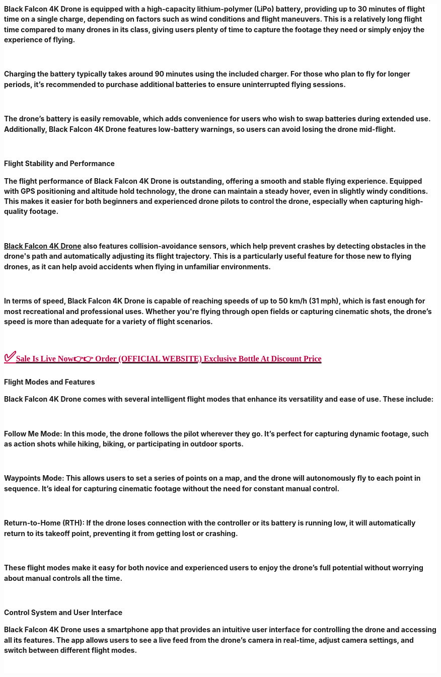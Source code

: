 <p style="text-align: left;"><strong>Black Falcon 4K Drone is equipped with a high-capacity lithium-polymer (LiPo) battery, providing up to 30 minutes of flight time on a single charge, depending on factors such as wind conditions and flight maneuvers. This is a relatively long flight time compared to many drones in its class, giving users plenty of time to capture the footage they need or simply enjoy the experience of flying.</strong></p>
<p style="text-align: left;">&nbsp;</p>
<p style="text-align: left;"><strong>Charging the battery typically takes around 90 minutes using the included charger. For those who plan to fly for longer periods, it&rsquo;s recommended to purchase additional batteries to ensure uninterrupted flying sessions.</strong></p>
<p style="text-align: left;">&nbsp;</p>
<p style="text-align: left;"><strong>The drone&rsquo;s battery is easily removable, which adds convenience for users who wish to swap batteries during extended use. Additionally, Black Falcon 4K Drone features low-battery warnings, so users can avoid losing the drone mid-flight.</strong></p>
<p style="text-align: left;">&nbsp;</p>
<p style="text-align: left;"><strong>Flight Stability and Performance</strong></p>
<p style="text-align: left;"><strong>The flight performance of Black Falcon 4K Drone is outstanding, offering a smooth and stable flying experience. Equipped with GPS positioning and altitude hold technology, the drone can maintain a steady hover, even in slightly windy conditions. This makes it easier for both beginners and experienced drone pilots to control the drone, especially when capturing high-quality footage.</strong></p>
<p style="text-align: left;">&nbsp;</p>
<p style="text-align: left;"><strong><a href="https://www.facebook.com/groups/getblackfalcon4kdrone">Black Falcon 4K Drone</a> also features collision-avoidance sensors, which help prevent crashes by detecting obstacles in the drone's path and automatically adjusting its flight trajectory. This is a particularly useful feature for those new to flying drones, as it can help avoid accidents when flying in unfamiliar environments.</strong></p>
<p style="text-align: left;">&nbsp;</p>
<p style="text-align: left;"><strong>In terms of speed, Black Falcon 4K Drone is capable of reaching speeds of up to 50 km/h (31 mph), which is fast enough for most recreational and professional uses. Whether you're flying through open fields or capturing cinematic shots, the drone&rsquo;s speed is more than adequate for a variety of flight scenarios.</strong></p>
<h1 style="text-align: left;"><a href="https://trendgadgetz.shop/black-falcon-buy"><span style="color: #bf0041;"><u>✅</u></span><strong><span style="color: #bf0041;"><span style="font-family: Georgia, serif;"><span style="font-size: medium;"><u>Sale Is Live Now👉👉 Order (OFFICIAL WEBSITE) Exclusive Bottle At Discount Price</u></span></span></span></strong></a></h1>
<p style="text-align: left;"><strong>Flight Modes and Features</strong></p>
<p style="text-align: left;"><strong>Black Falcon 4K Drone comes with several intelligent flight modes that enhance its versatility and ease of use. These include:</strong></p>
<p style="text-align: left;">&nbsp;</p>
<p style="text-align: left;"><strong>Follow Me Mode: In this mode, the drone follows the pilot wherever they go. It&rsquo;s perfect for capturing dynamic footage, such as action shots while hiking, biking, or participating in outdoor sports.</strong></p>
<p style="text-align: left;">&nbsp;</p>
<p style="text-align: left;"><strong>Waypoints Mode: This allows users to set a series of points on a map, and the drone will autonomously fly to each point in sequence. It&rsquo;s ideal for capturing cinematic footage without the need for constant manual control.</strong></p>
<p style="text-align: left;">&nbsp;</p>
<p style="text-align: left;"><strong>Return-to-Home (RTH): If the drone loses connection with the controller or its battery is running low, it will automatically return to its takeoff point, preventing it from getting lost or crashing.</strong></p>
<p style="text-align: left;">&nbsp;</p>
<p style="text-align: left;"><strong>These flight modes make it easy for both novice and experienced users to enjoy the drone&rsquo;s full potential without worrying about manual controls all the time.</strong></p>
<p style="text-align: left;">&nbsp;</p>
<p style="text-align: left;"><strong>Control System and User Interface</strong></p>
<p style="text-align: left;"><strong>Black Falcon 4K Drone uses a smartphone app that provides an intuitive user interface for controlling the drone and accessing all its features. The app allows users to see a live feed from the drone&rsquo;s camera in real-time, adjust camera settings, and switch between different flight modes.</strong></p>
<p style="text-align: left;">&nbsp;</p>